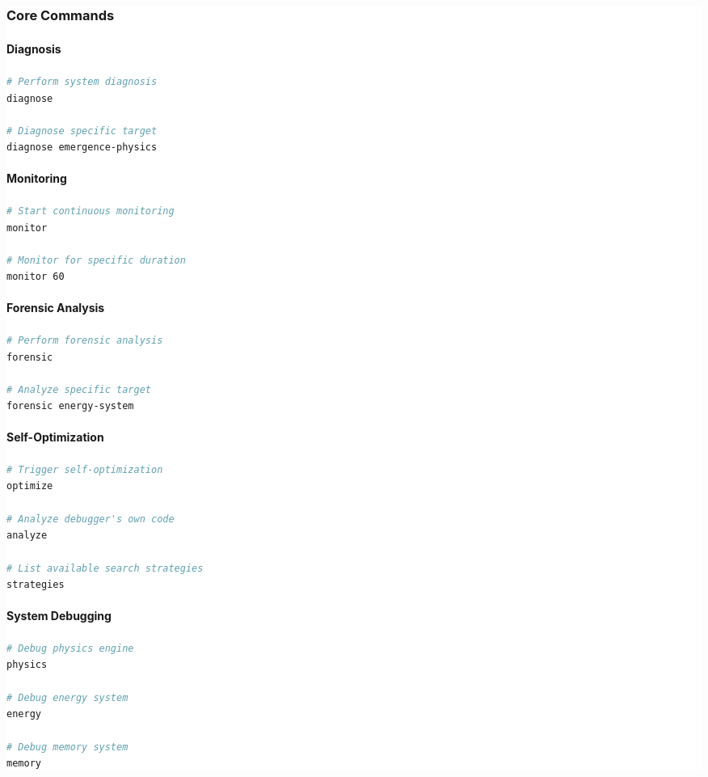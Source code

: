 ### Core Commands

#### Diagnosis
```bash
# Perform system diagnosis
diagnose

# Diagnose specific target
diagnose emergence-physics
```

#### Monitoring
```bash
# Start continuous monitoring
monitor

# Monitor for specific duration
monitor 60
```

#### Forensic Analysis
```bash
# Perform forensic analysis
forensic

# Analyze specific target
forensic energy-system
```

#### Self-Optimization
```bash
# Trigger self-optimization
optimize

# Analyze debugger's own code
analyze

# List available search strategies
strategies
```

#### System Debugging
```bash
# Debug physics engine
physics

# Debug energy system
energy

# Debug memory system
memory
```
